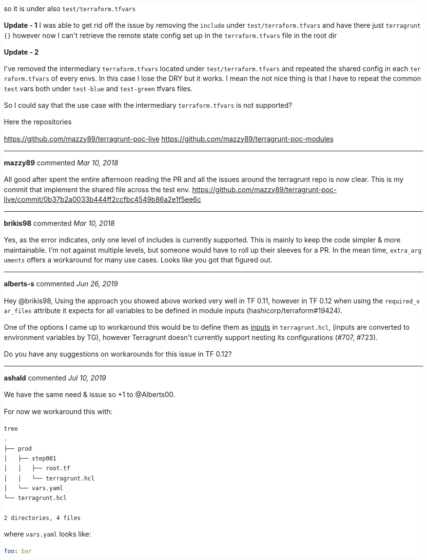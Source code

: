 so it is under  also `test/terraform.tfvars`

**Update - 1**
I was able to get rid off the issue by removing the `include` under `test/terraform.tfvars` and have there just `terragrunt {}` however now I can't retrieve the remote state config set up in the `terraform.tfvars` file in the root dir

**Update - 2**

I've removed the intermediary `terraform.tfvars` located under `test/terraform.tfvars` and  repeated the shared config in each `terraform.tfvars` of every envs. In this case I lose the DRY but it works. I mean the not nice thing is that I have to repeat the common `test` vars both under `test-blue` and `test-green` tfvars files.

So I could say that the use case with the intermediary `terraform.tfvars` is not supported?

Here the repositories

https://github.com/mazzy89/terragrunt-poc-live
https://github.com/mazzy89/terragrunt-poc-modules
***

**mazzy89** commented *Mar 10, 2018*

All good after spent the entire afternoon reading the PR and all the issues around the terragrunt repo is now clear. This is my commit that implement the shared file across the test env. https://github.com/mazzy89/terragrunt-poc-live/commit/0b37b2a0033b444ff2ccfbc4549b86a2e1f5ee6c
***

**brikis98** commented *Mar 10, 2018*

Yes, as the error indicates, only one level of includes is currently supported. This is mainly to keep the code simpler & more maintainable. I'm not against multiple levels, but someone would have to roll up their sleeves for a PR. In the mean time, `extra_arguments` offers a workaround for many use cases. Looks like you got that figured out.
***

**alberts-s** commented *Jun 26, 2019*

Hey @brikis98,
Using the approach you showed above worked very well in TF 0.11, however in TF 0.12 when using the `required_var_files` attribute it expects for all variables to be defined in module inputs (hashicorp/terraform#19424). 

One of the options I came up to workaround this would be to define them as [inputs](https://github.com/gruntwork-io/terragrunt#inputs) in `terragrunt.hcl`, (inputs are converted to environment variables by TG), however Terragrunt doesn't currently support nesting its configurations (#707, #723).

Do you have any suggestions on workarounds for this issue in TF 0.12?
***

**ashald** commented *Jul 10, 2019*

We have the same need & issue so +1 to @Alberts00.

For now we workaround this with:
```
tree
.
├── prod
│   ├── step001
│   │   ├── root.tf
│   │   └── terragrunt.hcl
│   └── vars.yaml
└── terragrunt.hcl

2 directories, 4 files
```
where `vars.yaml` looks like:
```yaml
foo: bar
```